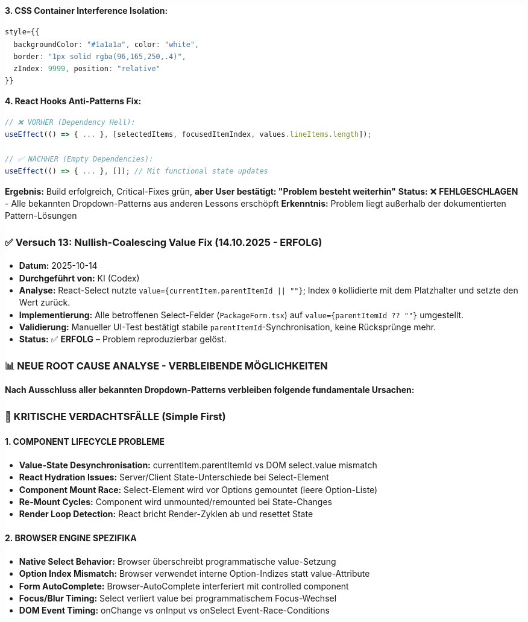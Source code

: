**3. CSS Container Interference Isolation:**
```typescript
style={{ 
  backgroundColor: "#1a1a1a", color: "white",
  border: "1px solid rgba(96,165,250,.4)",
  zIndex: 9999, position: "relative"
}}
```

**4. React Hooks Anti-Patterns Fix:**
```typescript
// ❌ VORHER (Dependency Hell):
useEffect(() => { ... }, [selectedItems, focusedItemIndex, values.lineItems.length]);

// ✅ NACHHER (Empty Dependencies):
useEffect(() => { ... }, []); // Mit functional state updates
```

**Ergebnis:** Build erfolgreich, Critical-Fixes grün, **aber User bestätigt: "Problem besteht weiterhin"**
**Status:** ❌ **FEHLGESCHLAGEN** - Alle bekannten Dropdown-Patterns aus anderen Lessons erschöpft
**Erkenntnis:** Problem liegt außerhalb der dokumentierten Pattern-Lösungen

### **✅ Versuch 13: Nullish-Coalescing Value Fix (14.10.2025 - ERFOLG)**
- **Datum:** 2025-10-14
- **Durchgeführt von:** KI (Codex)
- **Analyse:** React-Select nutzte `value={currentItem.parentItemId || ""}`; Index `0` kollidierte mit dem Platzhalter und setzte den Wert zurück.
- **Implementierung:** Alle betroffenen Select-Felder (`PackageForm.tsx`) auf `value={parentItemId ?? ""}` umgestellt.
- **Validierung:** Manueller UI-Test bestätigt stabile `parentItemId`-Synchronisation, keine Rücksprünge mehr.
- **Status:** ✅ **ERFOLG** – Problem reproduzierbar gelöst.


### **📊 NEUE ROOT CAUSE ANALYSE - VERBLEIBENDE MÖGLICHKEITEN**

**Nach Ausschluss aller bekannten Dropdown-Patterns verbleiben folgende fundamentale Ursachen:**

### **🔴 KRITISCHE VERDACHTSFÄLLE (Simple First)**

#### **1. COMPONENT LIFECYCLE PROBLEME**
- **Value-State Desynchronisation:** currentItem.parentItemId vs DOM select.value mismatch
- **React Hydration Issues:** Server/Client State-Unterschiede bei Select-Element
- **Component Mount Race:** Select-Element wird vor Options gemountet (leere Option-Liste)
- **Re-Mount Cycles:** Component wird unmounted/remounted bei State-Changes
- **Render Loop Detection:** React bricht Render-Zyklen ab und resettet State

#### **2. BROWSER ENGINE SPEZIFIKA**
- **Native Select Behavior:** Browser überschreibt programmatische value-Setzung
- **Option Index Mismatch:** Browser verwendet interne Option-Indizes statt value-Attribute
- **Form AutoComplete:** Browser-AutoComplete interferiert mit controlled component
- **Focus/Blur Timing:** Select verliert value bei programmatischem Focus-Wechsel
- **DOM Event Timing:** onChange vs onInput vs onSelect Event-Race-Conditions
